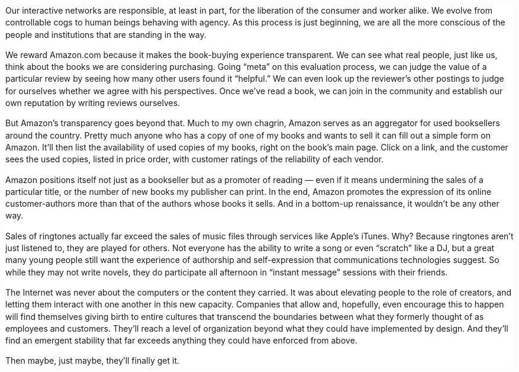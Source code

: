 Our interactive networks are responsible, at least in part, for the liberation of the consumer and worker alike. We evolve from controllable cogs to human beings behaving with agency. As this process is just beginning, we are all the more conscious of the people and institutions that are standing in the way.

We reward Amazon.com because it makes the book-buying experience transparent. We can see what real people, just like us, think about the books we are considering purchasing. Going “meta” on this evaluation process, we can judge the value of a particular review by seeing how many other users found it “helpful.” We can even look up the reviewer’s other postings to judge for ourselves whether we agree with his perspectives. Once we’ve read a book, we can join in the community and establish our own reputation by writing reviews ourselves.

But Amazon’s transparency goes beyond that. Much to my own chagrin, Amazon serves as an aggregator for used booksellers around the country. Pretty much anyone who has a copy of one of my books and wants to sell it can fill out a simple form on Amazon. It’ll then list the availability of used copies of my books, right on the book’s main page. Click on a link, and the customer sees the used copies, listed in price order, with customer ratings of the reliability of each vendor.

Amazon positions itself not just as a bookseller but as a promoter of reading — even if it means undermining the sales of a particular title, or the number of new books my publisher can print. In the end, Amazon promotes the expression of its online customer-authors more than that of the authors whose books it sells. And in a bottom-up renaissance, it wouldn’t be any other way.

Sales of ringtones actually far exceed the sales of music files through services like Apple’s iTunes. Why? Because ringtones aren’t just listened to, they are played for others. Not everyone has the ability to write a song or even “scratch” like a DJ, but a great many young people still want the experience of authorship and self-expression that communications technologies suggest. So while they may not write novels, they do participate all afternoon in “instant message” sessions with their friends.

The Internet was never about the computers or the content they carried. It was about elevating people to the role of creators, and letting them interact with one another in this new capacity. Companies that allow and, hopefully, even encourage this to happen will find themselves giving birth to entire cultures that transcend the boundaries between what they formerly thought of as employees and customers. They’ll reach a level of organization beyond what they could have implemented by design. And they’ll find an emergent stability that far exceeds anything they could have enforced from above.

Then maybe, just maybe, they’ll finally get it.